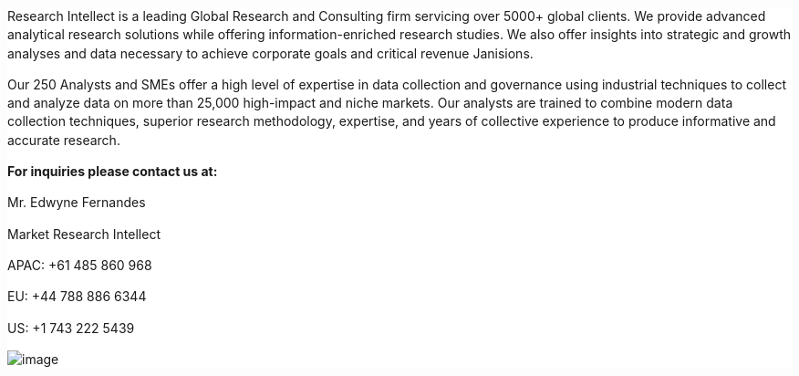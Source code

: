 Research Intellect is a leading Global Research and Consulting firm servicing over 5000+ global clients. We provide advanced analytical research solutions while offering information-enriched research studies.&nbsp;</span>We also offer insights into strategic and growth analyses and data necessary to achieve corporate goals and critical revenue Janisions.</p><p><span class="">Our 250 Analysts and SMEs offer a high level of expertise in data collection and governance using industrial techniques to collect and analyze data on more than 25,000 high-impact and niche markets. Our analysts are trained to combine modern data collection techniques, superior research methodology, expertise, and years of collective experience to produce informative and accurate research.</span></p><p><strong>For inquiries please contact us at:</strong></p><p>Mr. Edwyne Fernandes</p><p>Market Research Intellect</p><p>APAC: +61 485 860 968</p><p>EU: +44 788 886 6344</p><p>US: +1 743 222 5439</p>
![image](https://github.com/user-attachments/assets/c9fddcf8-8671-47d3-a001-6b720e288bdf)
